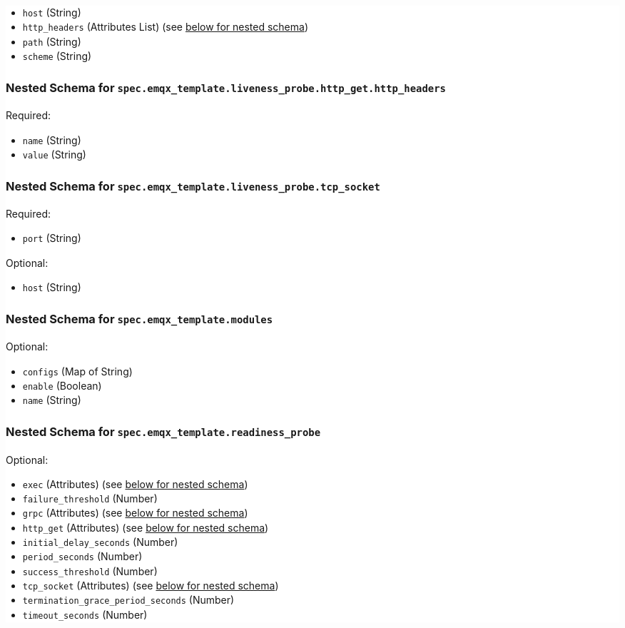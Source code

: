 - `host` (String)
- `http_headers` (Attributes List) (see [below for nested schema](#nestedatt--spec--emqx_template--liveness_probe--http_get--http_headers))
- `path` (String)
- `scheme` (String)

<a id="nestedatt--spec--emqx_template--liveness_probe--http_get--http_headers"></a>
### Nested Schema for `spec.emqx_template.liveness_probe.http_get.http_headers`

Required:

- `name` (String)
- `value` (String)



<a id="nestedatt--spec--emqx_template--liveness_probe--tcp_socket"></a>
### Nested Schema for `spec.emqx_template.liveness_probe.tcp_socket`

Required:

- `port` (String)

Optional:

- `host` (String)



<a id="nestedatt--spec--emqx_template--modules"></a>
### Nested Schema for `spec.emqx_template.modules`

Optional:

- `configs` (Map of String)
- `enable` (Boolean)
- `name` (String)


<a id="nestedatt--spec--emqx_template--readiness_probe"></a>
### Nested Schema for `spec.emqx_template.readiness_probe`

Optional:

- `exec` (Attributes) (see [below for nested schema](#nestedatt--spec--emqx_template--readiness_probe--exec))
- `failure_threshold` (Number)
- `grpc` (Attributes) (see [below for nested schema](#nestedatt--spec--emqx_template--readiness_probe--grpc))
- `http_get` (Attributes) (see [below for nested schema](#nestedatt--spec--emqx_template--readiness_probe--http_get))
- `initial_delay_seconds` (Number)
- `period_seconds` (Number)
- `success_threshold` (Number)
- `tcp_socket` (Attributes) (see [below for nested schema](#nestedatt--spec--emqx_template--readiness_probe--tcp_socket))
- `termination_grace_period_seconds` (Number)
- `timeout_seconds` (Number)
